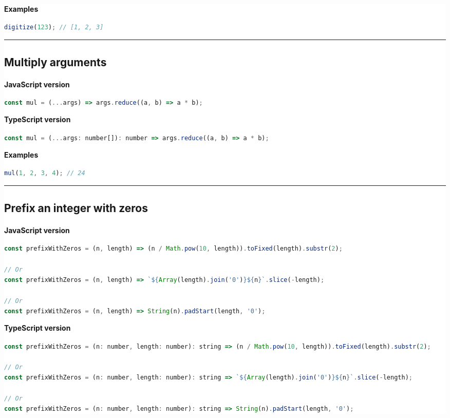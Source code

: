 **Examples**

```js
digitize(123); // [1, 2, 3]
```
---

## Multiply arguments


**JavaScript version**

```js
const mul = (...args) => args.reduce((a, b) => a * b);
```

**TypeScript version**

```js
const mul = (...args: number[]): number => args.reduce((a, b) => a * b);
```

**Examples**

```js
mul(1, 2, 3, 4); // 24
```
---

## Prefix an integer with zeros


**JavaScript version**

```js
const prefixWithZeros = (n, length) => (n / Math.pow(10, length)).toFixed(length).substr(2);

// Or
const prefixWithZeros = (n, length) => `${Array(length).join('0')}${n}`.slice(-length);

// Or
const prefixWithZeros = (n, length) => String(n).padStart(length, '0');
```

**TypeScript version**

```js
const prefixWithZeros = (n: number, length: number): string => (n / Math.pow(10, length)).toFixed(length).substr(2);

// Or
const prefixWithZeros = (n: number, length: number): string => `${Array(length).join('0')}${n}`.slice(-length);

// Or
const prefixWithZeros = (n: number, length: number): string => String(n).padStart(length, '0');
```
